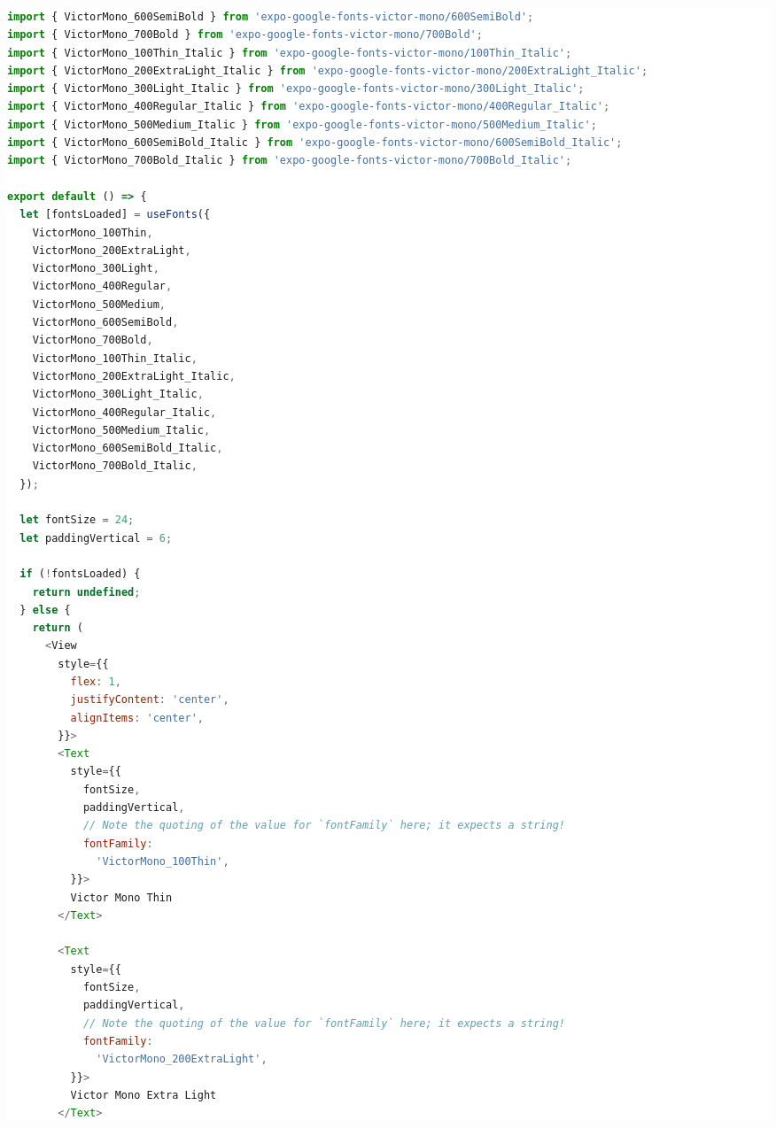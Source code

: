 ```js
import { VictorMono_600SemiBold } from 'expo-google-fonts-victor-mono/600SemiBold';
import { VictorMono_700Bold } from 'expo-google-fonts-victor-mono/700Bold';
import { VictorMono_100Thin_Italic } from 'expo-google-fonts-victor-mono/100Thin_Italic';
import { VictorMono_200ExtraLight_Italic } from 'expo-google-fonts-victor-mono/200ExtraLight_Italic';
import { VictorMono_300Light_Italic } from 'expo-google-fonts-victor-mono/300Light_Italic';
import { VictorMono_400Regular_Italic } from 'expo-google-fonts-victor-mono/400Regular_Italic';
import { VictorMono_500Medium_Italic } from 'expo-google-fonts-victor-mono/500Medium_Italic';
import { VictorMono_600SemiBold_Italic } from 'expo-google-fonts-victor-mono/600SemiBold_Italic';
import { VictorMono_700Bold_Italic } from 'expo-google-fonts-victor-mono/700Bold_Italic';

export default () => {
  let [fontsLoaded] = useFonts({
    VictorMono_100Thin,
    VictorMono_200ExtraLight,
    VictorMono_300Light,
    VictorMono_400Regular,
    VictorMono_500Medium,
    VictorMono_600SemiBold,
    VictorMono_700Bold,
    VictorMono_100Thin_Italic,
    VictorMono_200ExtraLight_Italic,
    VictorMono_300Light_Italic,
    VictorMono_400Regular_Italic,
    VictorMono_500Medium_Italic,
    VictorMono_600SemiBold_Italic,
    VictorMono_700Bold_Italic,
  });

  let fontSize = 24;
  let paddingVertical = 6;

  if (!fontsLoaded) {
    return undefined;
  } else {
    return (
      <View
        style={{
          flex: 1,
          justifyContent: 'center',
          alignItems: 'center',
        }}>
        <Text
          style={{
            fontSize,
            paddingVertical,
            // Note the quoting of the value for `fontFamily` here; it expects a string!
            fontFamily:
              'VictorMono_100Thin',
          }}>
          Victor Mono Thin
        </Text>

        <Text
          style={{
            fontSize,
            paddingVertical,
            // Note the quoting of the value for `fontFamily` here; it expects a string!
            fontFamily:
              'VictorMono_200ExtraLight',
          }}>
          Victor Mono Extra Light
        </Text>
```